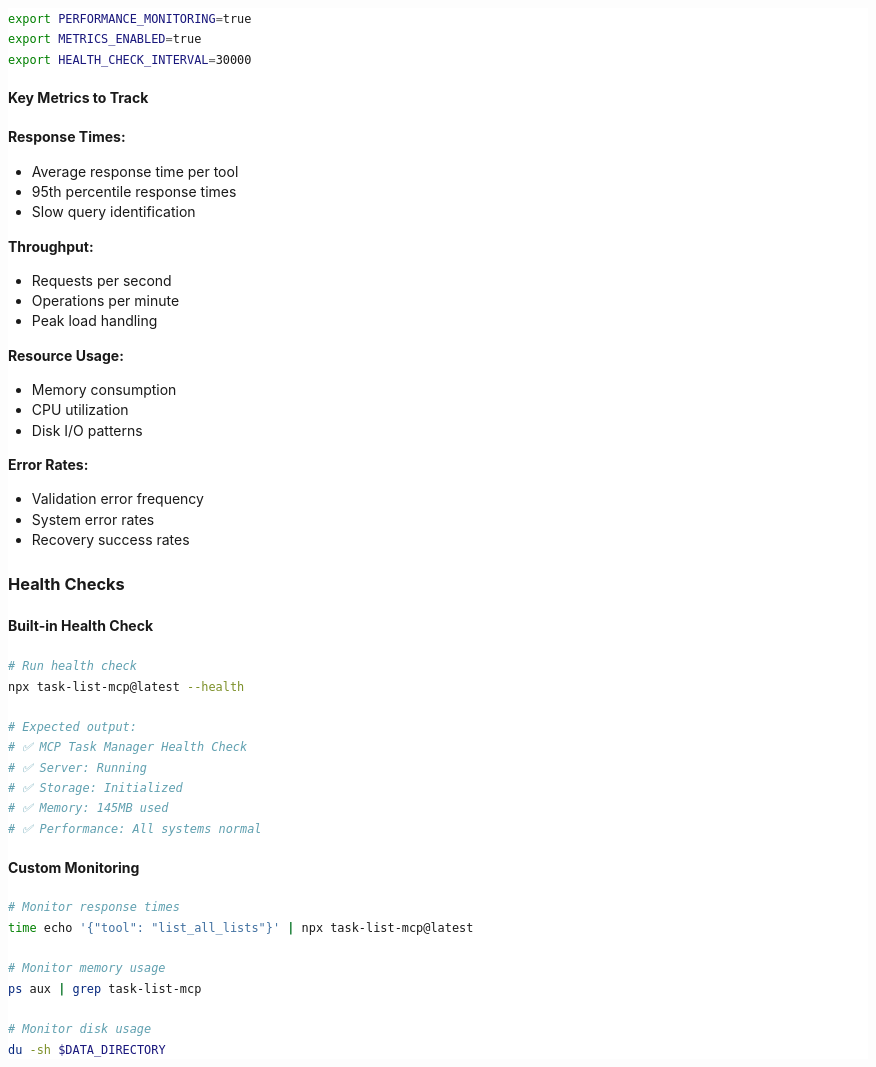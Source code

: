 ```bash
export PERFORMANCE_MONITORING=true
export METRICS_ENABLED=true
export HEALTH_CHECK_INTERVAL=30000
```

#### Key Metrics to Track

**Response Times:**

- Average response time per tool
- 95th percentile response times
- Slow query identification

**Throughput:**

- Requests per second
- Operations per minute
- Peak load handling

**Resource Usage:**

- Memory consumption
- CPU utilization
- Disk I/O patterns

**Error Rates:**

- Validation error frequency
- System error rates
- Recovery success rates

### Health Checks

#### Built-in Health Check

```bash
# Run health check
npx task-list-mcp@latest --health

# Expected output:
# ✅ MCP Task Manager Health Check
# ✅ Server: Running
# ✅ Storage: Initialized
# ✅ Memory: 145MB used
# ✅ Performance: All systems normal
```

#### Custom Monitoring

```bash
# Monitor response times
time echo '{"tool": "list_all_lists"}' | npx task-list-mcp@latest

# Monitor memory usage
ps aux | grep task-list-mcp

# Monitor disk usage
du -sh $DATA_DIRECTORY
```

